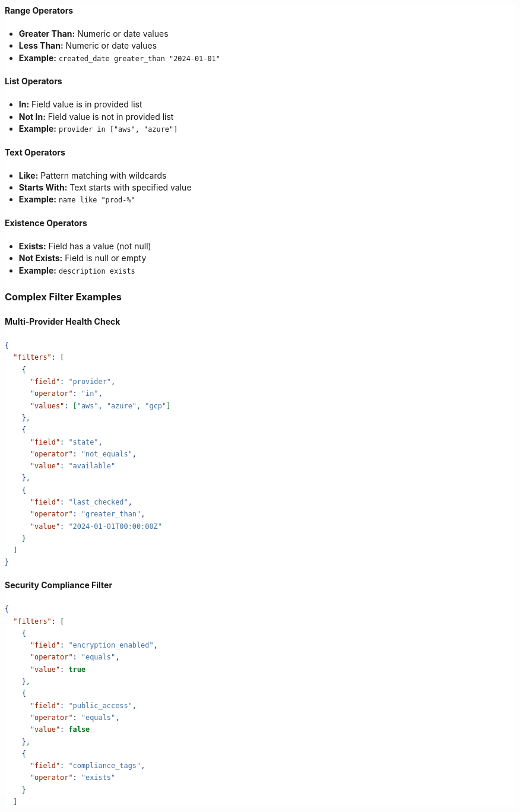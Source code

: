 #### Range Operators
- **Greater Than:** Numeric or date values
- **Less Than:** Numeric or date values
- **Example:** `created_date greater_than "2024-01-01"`

#### List Operators
- **In:** Field value is in provided list
- **Not In:** Field value is not in provided list
- **Example:** `provider in ["aws", "azure"]`

#### Text Operators
- **Like:** Pattern matching with wildcards
- **Starts With:** Text starts with specified value
- **Example:** `name like "prod-%"`

#### Existence Operators
- **Exists:** Field has a value (not null)
- **Not Exists:** Field is null or empty
- **Example:** `description exists`

### Complex Filter Examples

#### Multi-Provider Health Check
```json
{
  "filters": [
    {
      "field": "provider",
      "operator": "in",
      "values": ["aws", "azure", "gcp"]
    },
    {
      "field": "state",
      "operator": "not_equals",
      "value": "available"
    },
    {
      "field": "last_checked",
      "operator": "greater_than",
      "value": "2024-01-01T00:00:00Z"
    }
  ]
}
```

#### Security Compliance Filter
```json
{
  "filters": [
    {
      "field": "encryption_enabled",
      "operator": "equals",
      "value": true
    },
    {
      "field": "public_access",
      "operator": "equals",
      "value": false
    },
    {
      "field": "compliance_tags",
      "operator": "exists"
    }
  ]
```